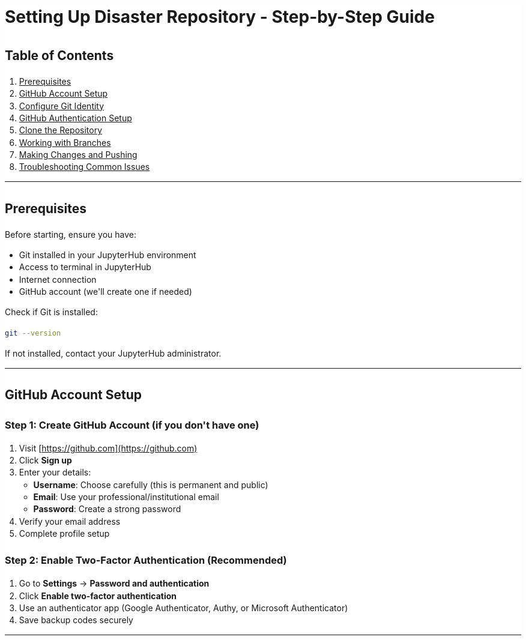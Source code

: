 # Setting Up Disaster Repository - Step-by-Step Guide

## Table of Contents
1. [Prerequisites](#prerequisites)
2. [GitHub Account Setup](#github-account-setup)
3. [Configure Git Identity](#configure-git-identity)
4. [GitHub Authentication Setup](#github-authentication-setup)
5. [Clone the Repository](#clone-the-repository)
6. [Working with Branches](#working-with-branches)
7. [Making Changes and Pushing](#making-changes-and-pushing)
8. [Troubleshooting Common Issues](#troubleshooting-common-issues)

---

## Prerequisites

Before starting, ensure you have:
- Git installed in your JupyterHub environment
- Access to terminal in JupyterHub
- Internet connection
- GitHub account (we'll create one if needed)

Check if Git is installed:
```bash
git --version
```

If not installed, contact your JupyterHub administrator.

---

## GitHub Account Setup

### Step 1: Create GitHub Account (if you don't have one)

1. Visit [https://github.com](https://github.com)
2. Click **Sign up**
3. Enter your details:
   - **Username**: Choose carefully (this is permanent and public)
   - **Email**: Use your professional/institutional email
   - **Password**: Create a strong password
4. Verify your email address
5. Complete profile setup

### Step 2: Enable Two-Factor Authentication (Recommended)

1. Go to **Settings** → **Password and authentication**
2. Click **Enable two-factor authentication**
3. Use an authenticator app (Google Authenticator, Authy, or Microsoft Authenticator)
4. Save backup codes securely

---